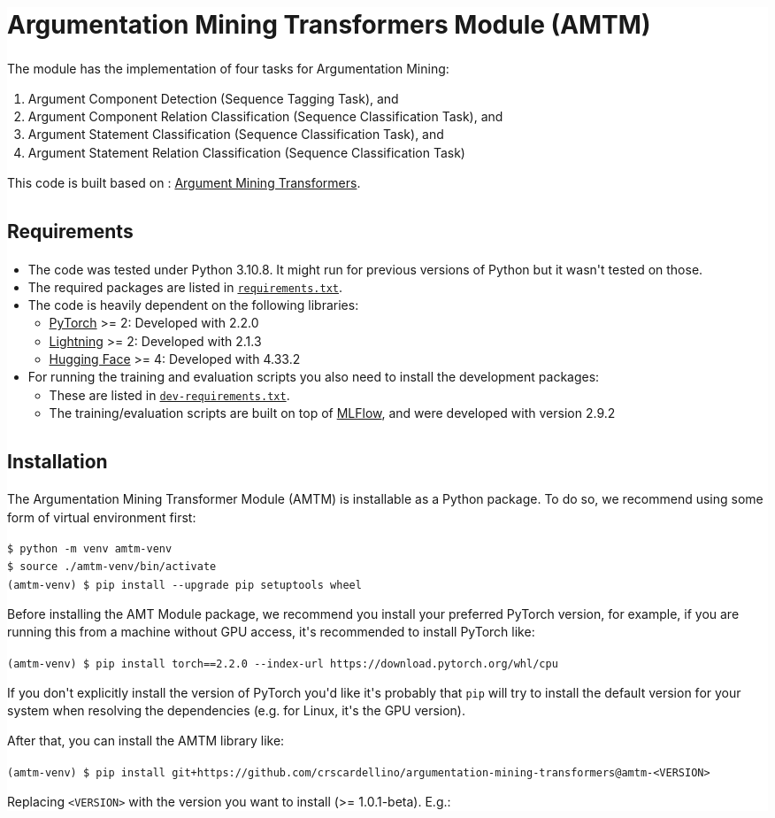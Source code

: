 Argumentation Mining Transformers Module (AMTM)
===============================================

The module has the implementation of four tasks for Argumentation Mining:

1. Argument Component Detection (Sequence Tagging Task), and
2. Argument Component Relation Classification (Sequence Classification Task), and
3. Argument Statement Classification (Sequence Classification Task), and
4. Argument Statement Relation Classification (Sequence Classification Task)

This code is built based on : [Argument Mining Transformers](https://github.com/crscardellino/argumentation-mining-transformers/tree/master).

Requirements
------------

- The code was tested under Python 3.10.8. It might run for previous versions of
  Python but it wasn't tested on those.
- The required packages are listed in [`requirements.txt`](./requirements.txt).
- The code is heavily dependent on the following libraries:
  - [PyTorch](https://pytorch.org) >= 2: Developed with 2.2.0
  - [Lightning](https://lightning.ai/) >= 2: Developed with 2.1.3
  - [Hugging Face](https://huggingface.co/) >= 4: Developed with 4.33.2
- For running the training and evaluation scripts you also need to install the
  development packages:
  - These are listed in [`dev-requirements.txt`](./dev-requirements.txt).
  - The training/evaluation scripts are built on top of [MLFlow](https://mlflow.org/),
    and were developed with version 2.9.2

Installation
------------

The Argumentation Mining Transformer Module (AMTM) is installable as a Python
package. To do so, we recommend using some form of virtual environment first:

    $ python -m venv amtm-venv
    $ source ./amtm-venv/bin/activate
    (amtm-venv) $ pip install --upgrade pip setuptools wheel

Before installing the AMT Module package, we recommend you install your
preferred PyTorch version, for example, if you are running this from a machine
without GPU access, it's recommended to install PyTorch like:

    (amtm-venv) $ pip install torch==2.2.0 --index-url https://download.pytorch.org/whl/cpu

If you don't explicitly install the version of PyTorch you'd like it's probably
that `pip` will try to install the default version for your system when
resolving the dependencies (e.g. for Linux, it's the GPU version).

After that, you can install the AMTM library like:

    (amtm-venv) $ pip install git+https://github.com/crscardellino/argumentation-mining-transformers@amtm-<VERSION>

Replacing `<VERSION>` with the version you want to install (>= 1.0.1-beta).
E.g.:
